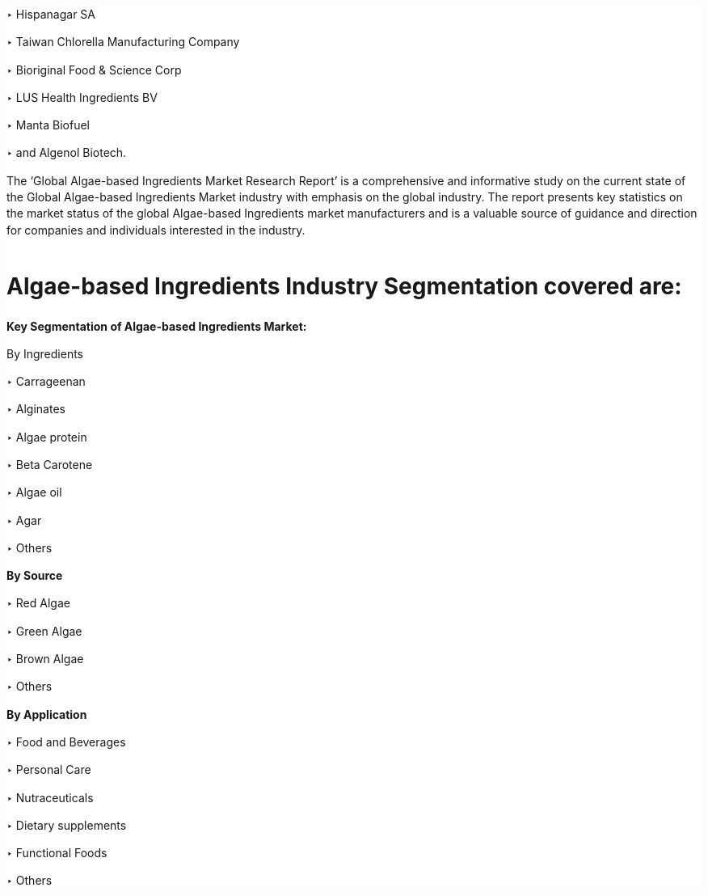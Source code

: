 ‣ Hispanagar SA

‣ Taiwan Chlorella Manufacturing Company

‣ Bioriginal Food & Science Corp

‣ LUS Health Ingredients BV

‣ Manta Biofuel

‣ and Algenol Biotech.

The ‘Global Algae-based Ingredients Market Research Report’ is a comprehensive and informative study on the current state of the Global Algae-based Ingredients Market industry with emphasis on the global industry. The report presents key statistics on the market status of the global Algae-based Ingredients market manufacturers and is a valuable source of guidance and direction for companies and individuals interested in the industry.

# <strong>Algae-based Ingredients Industry Segmentation covered are:</strong>

<strong>Key Segmentation of Algae-based Ingredients Market:</strong> 


By Ingredients

‣ Carrageenan

‣ Alginates

‣ Algae protein

‣ Beta Carotene

‣ Algae oil

‣ Agar

‣ Others

<Strong>By Source</Strong>

‣ Red Algae

‣ Green Algae

‣ Brown Algae

‣ Others

<Strong>By Application</Strong>

‣ Food and Beverages

‣ Personal Care

‣ Nutraceuticals

‣  Dietary supplements

‣  Functional Foods

‣  Others
